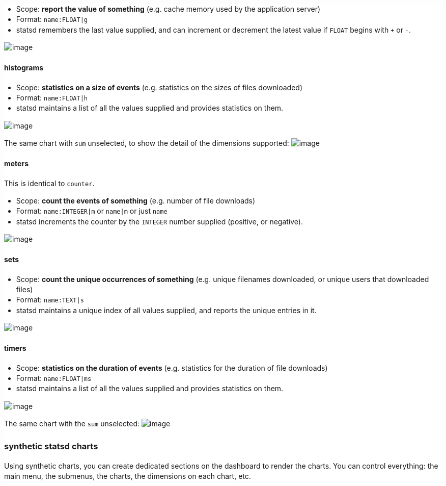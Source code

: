 -   Scope: **report the value of something** (e.g. cache memory used by the application server)
-   Format: `name:FLOAT|g`
-   statsd remembers the last value supplied, and can increment or decrement the latest value if `FLOAT` begins with `+` or `-`.

![image](https://cloud.githubusercontent.com/assets/2662304/26131575/5d54e6f0-3aa3-11e7-9099-bc4440cd4592.png)

#### histograms

-   Scope: **statistics on a size of events** (e.g. statistics on the sizes of files downloaded)
-   Format: `name:FLOAT|h`
-   statsd maintains a list of all the values supplied and provides statistics on them.

![image](https://cloud.githubusercontent.com/assets/2662304/26131587/704de72a-3aa3-11e7-9ea9-0d2bb778c150.png)

The same chart with `sum` unselected, to show the detail of the dimensions supported:
![image](https://cloud.githubusercontent.com/assets/2662304/26131598/8076443a-3aa3-11e7-9ffa-ea535aee9c9f.png)

#### meters

This is identical to `counter`.

-   Scope: **count the events of something** (e.g. number of file downloads)
-   Format: `name:INTEGER|m` or `name|m` or just `name`
-   statsd increments the counter by the `INTEGER` number supplied (positive, or negative).

![image](https://cloud.githubusercontent.com/assets/2662304/26131605/8fdf5a06-3aa3-11e7-963f-7ecf207d1dbc.png)

#### sets

-   Scope: **count the unique occurrences of something** (e.g. unique filenames downloaded, or unique users that downloaded files)
-   Format: `name:TEXT|s`
-   statsd maintains a unique index of all values supplied, and reports the unique entries in it.

![image](https://cloud.githubusercontent.com/assets/2662304/26131612/9eaa7b1a-3aa3-11e7-903b-d881e9a35be2.png)

#### timers

-   Scope: **statistics on the duration of events** (e.g. statistics for the duration of file downloads)
-   Format: `name:FLOAT|ms`
-   statsd maintains a list of all the values supplied and provides statistics on them.

![image](https://cloud.githubusercontent.com/assets/2662304/26131620/acbea6a4-3aa3-11e7-8bdd-4a8996847767.png)

The same chart with the `sum` unselected:
![image](https://cloud.githubusercontent.com/assets/2662304/26131629/bc34f2d2-3aa3-11e7-8a07-f2fc94ba4352.png)

### synthetic statsd charts

Using synthetic charts, you can create dedicated sections on the dashboard to render the charts. You can control everything: the main menu, the submenus, the charts, the dimensions on each chart, etc.
